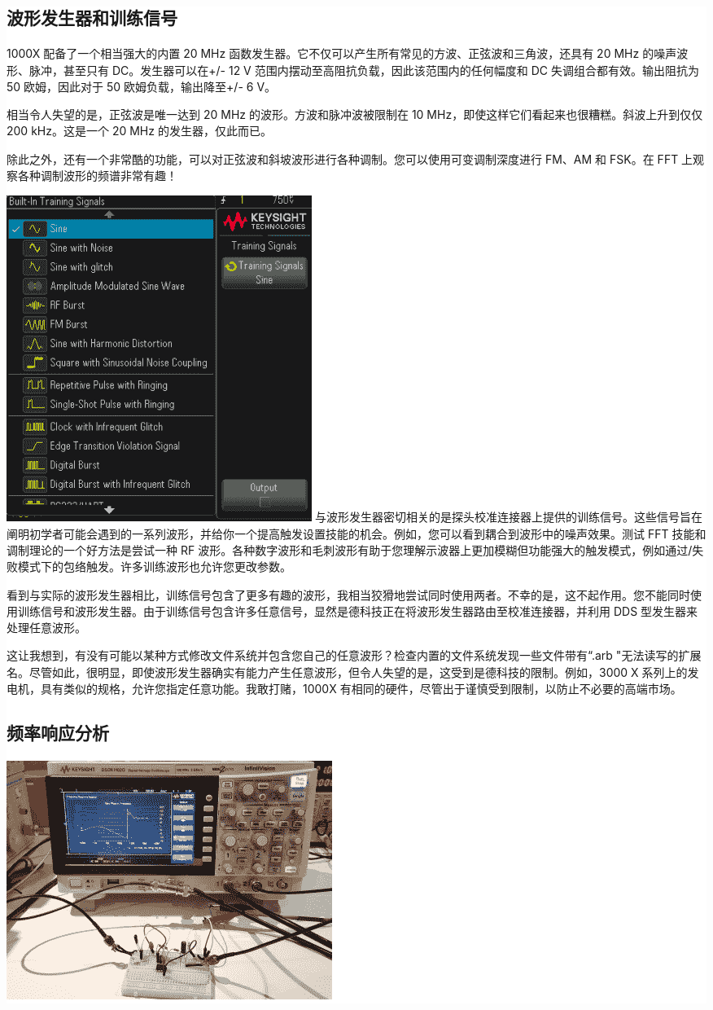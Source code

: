 ## 波形发生器和训练信号

1000X 配备了一个相当强大的内置 20 MHz 函数发生器。它不仅可以产生所有常见的方波、正弦波和三角波，还具有 20 MHz 的噪声波形、脉冲，甚至只有 DC。发生器可以在+/- 12 V 范围内摆动至高阻抗负载，因此该范围内的任何幅度和 DC 失调组合都有效。输出阻抗为 50 欧姆，因此对于 50 欧姆负载，输出降至+/- 6 V。

相当令人失望的是，正弦波是唯一达到 20 MHz 的波形。方波和脉冲波被限制在 10 MHz，即使这样它们看起来也很糟糕。斜波上升到仅仅 200 kHz。这是一个 20 MHz 的发生器，仅此而已。

除此之外，还有一个非常酷的功能，可以对正弦波和斜坡波形进行各种调制。您可以使用可变调制深度进行 FM、AM 和 FSK。在 FFT 上观察各种调制波形的频谱非常有趣！

[![](img/16e928e64aae9c7e499d9e8a4bdd33fa.png)](https://hackaday.com/wp-content/uploads/2017/04/x1000-review-trainingsignals.png) 与波形发生器密切相关的是探头校准连接器上提供的训练信号。这些信号旨在阐明初学者可能会遇到的一系列波形，并给你一个提高触发设置技能的机会。例如，您可以看到耦合到波形中的噪声效果。测试 FFT 技能和调制理论的一个好方法是尝试一种 RF 波形。各种数字波形和毛刺波形有助于您理解示波器上更加模糊但功能强大的触发模式，例如通过/失败模式下的包络触发。许多训练波形也允许您更改参数。

看到与实际的波形发生器相比，训练信号包含了更多有趣的波形，我相当狡猾地尝试同时使用两者。不幸的是，这不起作用。您不能同时使用训练信号和波形发生器。由于训练信号包含许多任意信号，显然是德科技正在将波形发生器路由至校准连接器，并利用 DDS 型发生器来处理任意波形。

这让我想到，有没有可能以某种方式修改文件系统并包含您自己的任意波形？检查内置的文件系统发现一些文件带有“.arb "无法读写的扩展名。尽管如此，很明显，即使波形发生器确实有能力产生任意波形，但令人失望的是，这受到是德科技的限制。例如，3000 X 系列上的发电机，具有类似的规格，允许您指定任意功能。我敢打赌，1000X 有相同的硬件，尽管出于谨慎受到限制，以防止不必要的高端市场。

## 频率响应分析

![](img/86b592c21ee13f226f62559bed7e7e5d.png)
